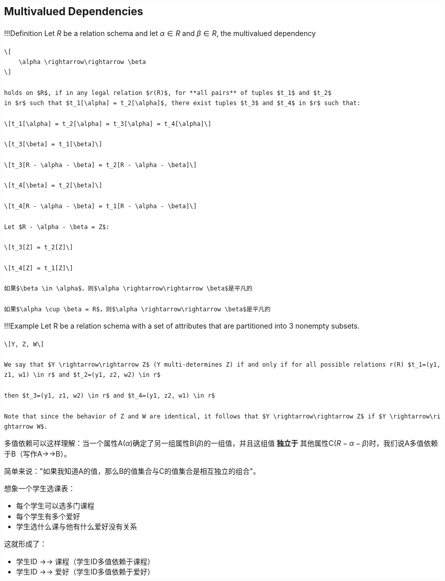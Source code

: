 ## Multivalued Dependencies 

!!!Definition
    Let $R$ be a relation schema and let $\alpha \in R$ and $\beta \in R$, the multivalued dependency

    \[ 
        \alpha \rightarrow\rightarrow \beta 
    \]
    
    holds on $R$, if in any legal relation $r(R)$, for **all pairs** of tuples $t_1$ and $t_2$ 
    in $r$ such that $t_1[\alpha] = t_2[\alpha]$, there exist tuples $t_3$ and $t_4$ in $r$ such that:
     
    \[t_1[\alpha] = t_2[\alpha] = t_3[\alpha] = t_4[\alpha]\]
     
    \[t_3[\beta] = t_1[\beta]\]

    \[t_3[R - \alpha - \beta] = t_2[R - \alpha - \beta]\]
     
    \[t_4[\beta] = t_2[\beta]\]

    \[t_4[R - \alpha - \beta] = t_1[R - \alpha - \beta]\]

    Let $R - \alpha - \beta = Z$:
    
    \[t_3[Z] = t_2[Z]\]

    \[t_4[Z] = t_1[Z]\]

    如果$\beta \in \alpha$，则$\alpha \rightarrow\rightarrow \beta$是平凡的

    如果$\alpha \cup \beta = R$，则$\alpha \rightarrow\rightarrow \beta$是平凡的

!!!Example
    Let R be a relation schema with a set of attributes that are partitioned into 3 nonempty subsets. 
    
    \[Y, Z, W\]
    
    We say that $Y \rightarrow\rightarrow Z$ (Y multi-determines Z) if and only if for all possible relations r(R) $t_1=(y1, z1, w1) \in r$ and $t_2=(y1, z2, w2) \in r$ 
    
    then $t_3=(y1, z1, w2) \in r$ and $t_4=(y1, z2, w1) \in r$ 
    
    Note that since the behavior of Z and W are identical, it follows that $Y \rightarrow\rightarrow Z$ if $Y \rightarrow\rightarrow W$. 
    
多值依赖可以这样理解：当一个属性A($\alpha$)确定了另一组属性B($\beta$)的一组值，并且这组值 **独立于** 其他属性C($R-\alpha-\beta$)时，我们说A多值依赖于B（写作A→→B）。

简单来说："如果我知道A的值，那么B的值集合与C的值集合是相互独立的组合"。


想象一个学生选课表：

- 每个学生可以选多门课程
- 每个学生有多个爱好
- 学生选什么课与他有什么爱好没有关系

这就形成了：

- 学生ID →→ 课程（学生ID多值依赖于课程）
- 学生ID →→ 爱好（学生ID多值依赖于爱好）
